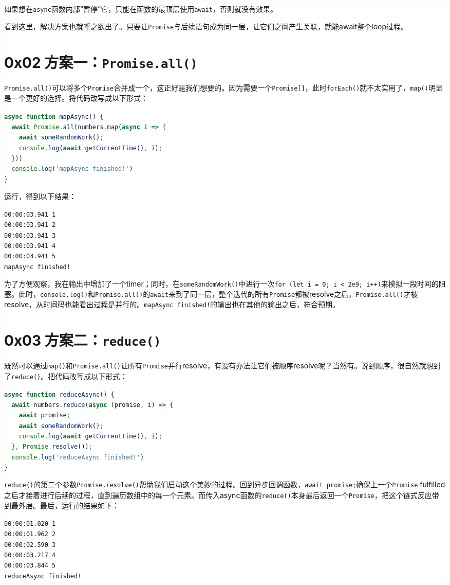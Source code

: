 如果想在`async`函数内部“暂停”它，只能在函数的最顶层使用`await`，否则就没有效果。

看到这里，解决方案也就呼之欲出了。只要让`Promise`与后续语句成为同一层，让它们之间产生关联，就能await整个loop过程。

# 0x02 方案一：`Promise.all()`

`Promise.all()`可以将多个`Promise`合并成一个，这正好是我们想要的。因为需要一个`Promise[]`，此时`forEach()`就不太实用了，`map()`明显是一个更好的选择。将代码改写成以下形式：

```javascript
async function mapAsync() {
  await Promise.all(numbers.map(async i => {
    await someRandomWork();
    console.log(await getCurrentTime(), i);
  }))
  console.log('mapAsync finished!')
}
```

运行，得到以下结果：

```
00:00:03.941 1
00:00:03.941 2
00:00:03.941 3
00:00:03.941 4
00:00:03.941 5
mapAsync finished!
```

为了方便观察，我在输出中增加了一个timer；同时，在`someRandomWork()`中进行一次`for (let i = 0; i < 2e9; i++)`来模拟一段时间的阻塞。此时，`console.log()`和`Promise.all()`的`await`来到了同一层，整个迭代的所有`Promise`都被resolve之后，`Promise.all()`才被resolve，从时间码也能看出过程是并行的。`mapAsync finished!`的输出也在其他的输出之后，符合预期。

# 0x03 方案二：`reduce()`

既然可以通过`map()`和`Promise.all()`让所有`Promise`并行resolve，有没有办法让它们被顺序resolve呢？当然有。说到顺序，很自然就想到了`reduce()`。把代码改写成以下形式：

```javascript
async function reduceAsync() {
  await numbers.reduce(async (promise, i) => {
    await promise;
    await someRandomWork();
    console.log(await getCurrentTime(), i);
  }, Promise.resolve());
  console.log('reduceAsync finished!')
}
```

`reduce()`的第二个参数`Promise.resolve()`帮助我们启动这个美妙的过程。回到异步回调函数，`await promise;`确保上一个`Promise` fulfilled之后才接着进行后续的过程，直到遍历数组中的每一个元素。而传入async函数的`reduce()`本身最后返回一个`Promise`，把这个链式反应带到最外层。最后，运行的结果如下：

```
00:00:01.020 1
00:00:01.962 2
00:00:02.590 3
00:00:03.217 4
00:00:03.844 5
reduceAsync finished!
```
